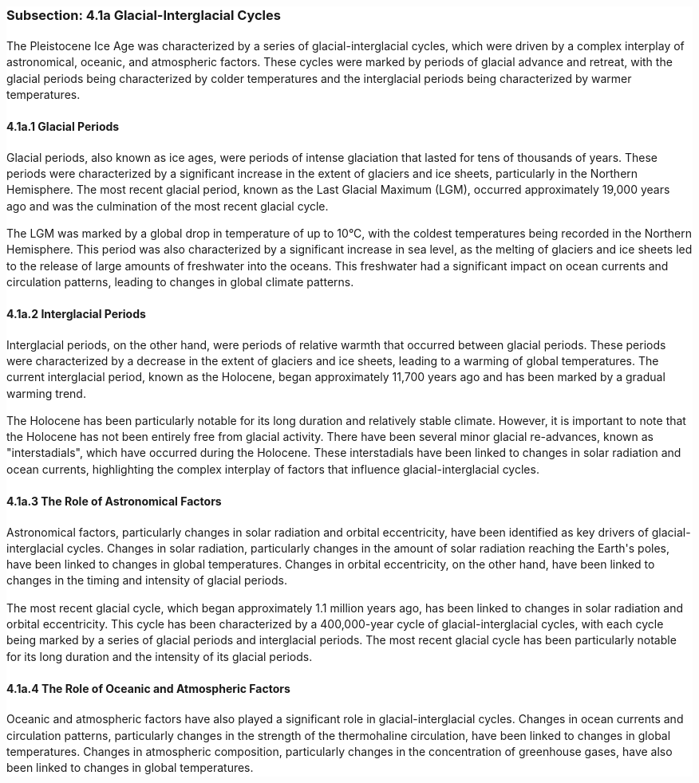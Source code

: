 


### Subsection: 4.1a Glacial-Interglacial Cycles

The Pleistocene Ice Age was characterized by a series of glacial-interglacial cycles, which were driven by a complex interplay of astronomical, oceanic, and atmospheric factors. These cycles were marked by periods of glacial advance and retreat, with the glacial periods being characterized by colder temperatures and the interglacial periods being characterized by warmer temperatures.

#### 4.1a.1 Glacial Periods

Glacial periods, also known as ice ages, were periods of intense glaciation that lasted for tens of thousands of years. These periods were characterized by a significant increase in the extent of glaciers and ice sheets, particularly in the Northern Hemisphere. The most recent glacial period, known as the Last Glacial Maximum (LGM), occurred approximately 19,000 years ago and was the culmination of the most recent glacial cycle.

The LGM was marked by a global drop in temperature of up to 10°C, with the coldest temperatures being recorded in the Northern Hemisphere. This period was also characterized by a significant increase in sea level, as the melting of glaciers and ice sheets led to the release of large amounts of freshwater into the oceans. This freshwater had a significant impact on ocean currents and circulation patterns, leading to changes in global climate patterns.

#### 4.1a.2 Interglacial Periods

Interglacial periods, on the other hand, were periods of relative warmth that occurred between glacial periods. These periods were characterized by a decrease in the extent of glaciers and ice sheets, leading to a warming of global temperatures. The current interglacial period, known as the Holocene, began approximately 11,700 years ago and has been marked by a gradual warming trend.

The Holocene has been particularly notable for its long duration and relatively stable climate. However, it is important to note that the Holocene has not been entirely free from glacial activity. There have been several minor glacial re-advances, known as "interstadials", which have occurred during the Holocene. These interstadials have been linked to changes in solar radiation and ocean currents, highlighting the complex interplay of factors that influence glacial-interglacial cycles.

#### 4.1a.3 The Role of Astronomical Factors

Astronomical factors, particularly changes in solar radiation and orbital eccentricity, have been identified as key drivers of glacial-interglacial cycles. Changes in solar radiation, particularly changes in the amount of solar radiation reaching the Earth's poles, have been linked to changes in global temperatures. Changes in orbital eccentricity, on the other hand, have been linked to changes in the timing and intensity of glacial periods.

The most recent glacial cycle, which began approximately 1.1 million years ago, has been linked to changes in solar radiation and orbital eccentricity. This cycle has been characterized by a 400,000-year cycle of glacial-interglacial cycles, with each cycle being marked by a series of glacial periods and interglacial periods. The most recent glacial cycle has been particularly notable for its long duration and the intensity of its glacial periods.

#### 4.1a.4 The Role of Oceanic and Atmospheric Factors

Oceanic and atmospheric factors have also played a significant role in glacial-interglacial cycles. Changes in ocean currents and circulation patterns, particularly changes in the strength of the thermohaline circulation, have been linked to changes in global temperatures. Changes in atmospheric composition, particularly changes in the concentration of greenhouse gases, have also been linked to changes in global temperatures.
